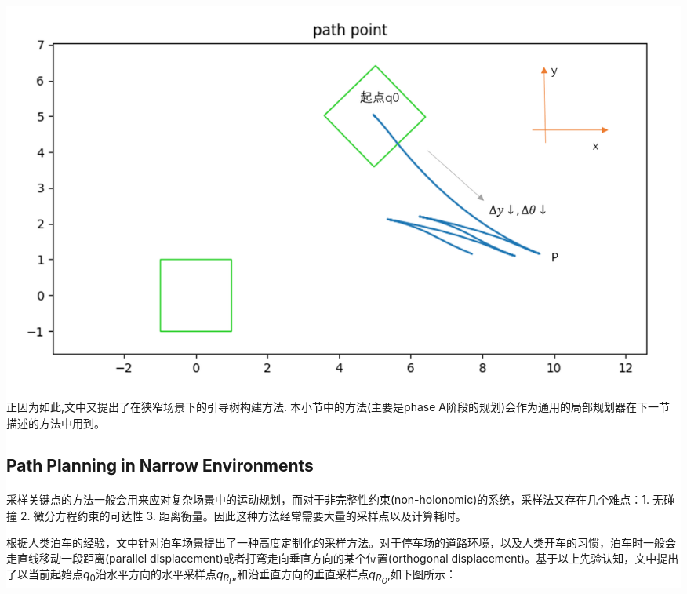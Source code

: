 ![parking_opti_practice2](imgs/parking_opti_practice2.png)

正因为如此,文中又提出了在狭窄场景下的引导树构建方法. 本小节中的方法(主要是phase A阶段的规划)会作为通用的局部规划器在下一节描述的方法中用到。

## Path Planning in Narrow Environments

采样关键点的方法一般会用来应对复杂场景中的运动规划，而对于非完整性约束(non-holonomic)的系统，采样法又存在几个难点：1. 无碰撞 2. 微分方程约束的可达性 3. 距离衡量。因此这种方法经常需要大量的采样点以及计算耗时。

根据人类泊车的经验，文中针对泊车场景提出了一种高度定制化的采样方法。对于停车场的道路环境，以及人类开车的习惯，泊车时一般会走直线移动一段距离(parallel displacement)或者打弯走向垂直方向的某个位置(orthogonal displacement)。基于以上先验认知，文中提出了以当前起始点$q_0$沿水平方向的水平采样点$q_{R_P}$,和沿垂直方向的垂直采样点$q_{R_O}$,如下图所示：
